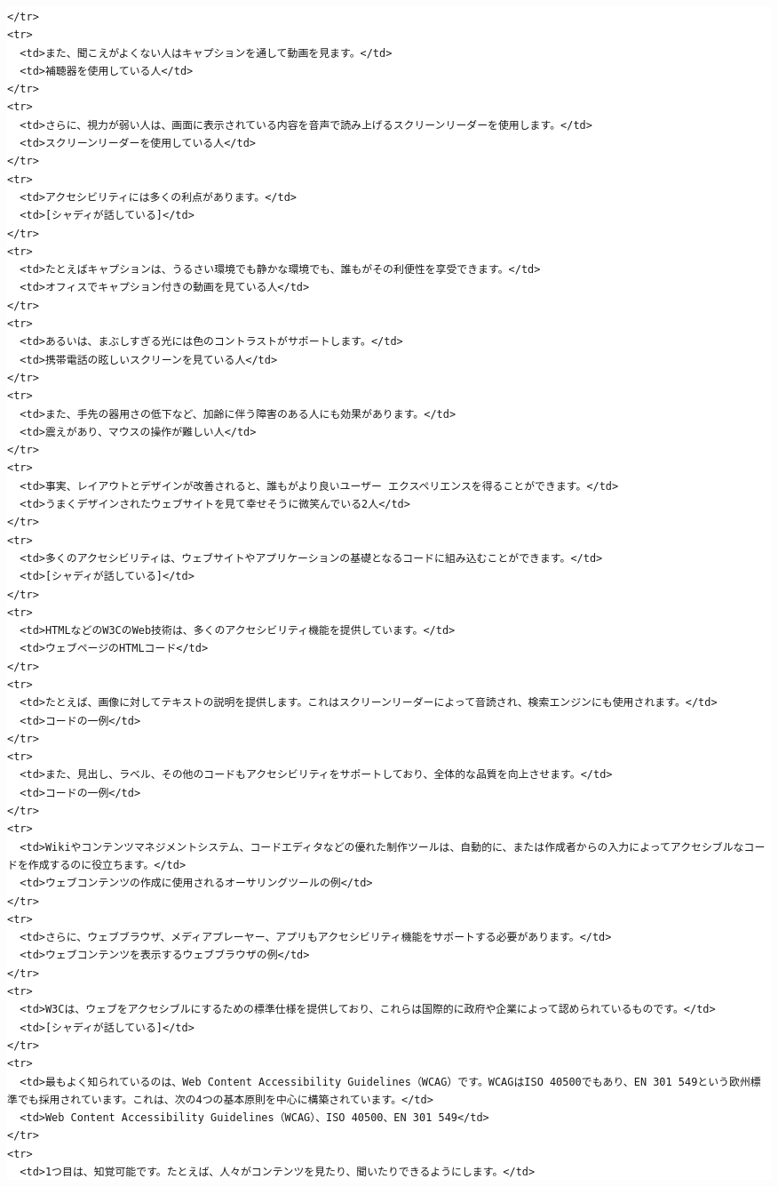     </tr>
    <tr>
      <td>また、聞こえがよくない人はキャプションを通して動画を見ます。</td>
      <td>補聴器を使用している人</td>
    </tr>
    <tr>
      <td>さらに、視力が弱い人は、画面に表示されている内容を音声で読み上げるスクリーンリーダーを使用します。</td>
      <td>スクリーンリーダーを使用している人</td>
    </tr>
    <tr>
      <td>アクセシビリティには多くの利点があります。</td>
      <td>[シャディが話している]</td>
    </tr>
    <tr>
      <td>たとえばキャプションは、うるさい環境でも静かな環境でも、誰もがその利便性を享受できます。</td>
      <td>オフィスでキャプション付きの動画を見ている人</td>
    </tr>
    <tr>
      <td>あるいは、まぶしすぎる光には色のコントラストがサポートします。</td>
      <td>携帯電話の眩しいスクリーンを見ている人</td>
    </tr>
    <tr>
      <td>また、手先の器用さの低下など、加齢に伴う障害のある人にも効果があります。</td>
      <td>震えがあり、マウスの操作が難しい人</td>
    </tr>
    <tr>
      <td>事実、レイアウトとデザインが改善されると、誰もがより良いユーザー エクスペリエンスを得ることができます。</td>
      <td>うまくデザインされたウェブサイトを見て幸せそうに微笑んでいる2人</td>
    </tr>
    <tr>
      <td>多くのアクセシビリティは、ウェブサイトやアプリケーションの基礎となるコードに組み込むことができます。</td>
      <td>[シャディが話している]</td>
    </tr>
    <tr>
      <td>HTMLなどのW3CのWeb技術は、多くのアクセシビリティ機能を提供しています。</td>
      <td>ウェブページのHTMLコード</td>
    </tr>
    <tr>
      <td>たとえば、画像に対してテキストの説明を提供します。これはスクリーンリーダーによって音読され、検索エンジンにも使用されます。</td>
      <td>コードの一例</td>
    </tr>
    <tr>
      <td>また、見出し、ラベル、その他のコードもアクセシビリティをサポートしており、全体的な品質を向上させます。</td>
      <td>コードの一例</td>
    </tr>
    <tr>
      <td>Wikiやコンテンツマネジメントシステム、コードエディタなどの優れた制作ツールは、自動的に、または作成者からの入力によってアクセシブルなコードを作成するのに役立ちます。</td>
      <td>ウェブコンテンツの作成に使用されるオーサリングツールの例</td>
    </tr>
    <tr>
      <td>さらに、ウェブブラウザ、メディアプレーヤー、アプリもアクセシビリティ機能をサポートする必要があります。</td>
      <td>ウェブコンテンツを表示するウェブブラウザの例</td>
    </tr>
    <tr>
      <td>W3Cは、ウェブをアクセシブルにするための標準仕様を提供しており、これらは国際的に政府や企業によって認められているものです。</td>
      <td>[シャディが話している]</td>
    </tr>
    <tr>
      <td>最もよく知られているのは、Web Content Accessibility Guidelines（WCAG）です。WCAGはISO 40500でもあり、EN 301 549という欧州標準でも採用されています。これは、次の4つの基本原則を中心に構築されています。</td>
      <td>Web Content Accessibility Guidelines（WCAG）、ISO 40500、EN 301 549</td>
    </tr>
    <tr>
      <td>1つ目は、知覚可能です。たとえば、人々がコンテンツを見たり、聞いたりできるようにします。</td>